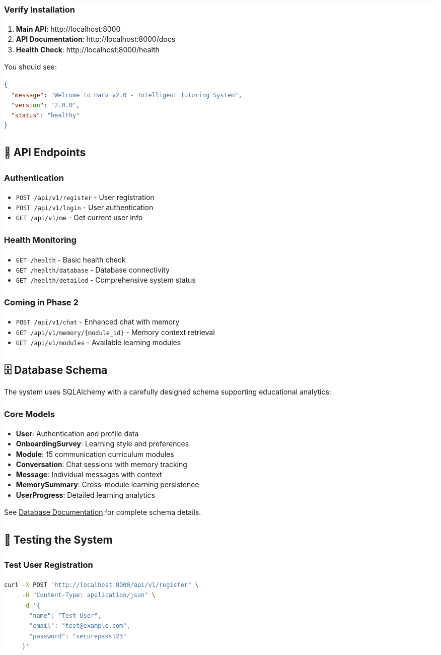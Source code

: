 ### Verify Installation

1. **Main API**: http://localhost:8000
2. **API Documentation**: http://localhost:8000/docs
3. **Health Check**: http://localhost:8000/health

You should see:
```json
{
  "message": "Welcome to Harv v2.0 - Intelligent Tutoring System",
  "version": "2.0.0",
  "status": "healthy"
}
```

## 📡 API Endpoints

### Authentication
- `POST /api/v1/register` - User registration
- `POST /api/v1/login` - User authentication
- `GET /api/v1/me` - Get current user info

### Health Monitoring
- `GET /health` - Basic health check
- `GET /health/database` - Database connectivity
- `GET /health/detailed` - Comprehensive system status

### Coming in Phase 2
- `POST /api/v1/chat` - Enhanced chat with memory
- `GET /api/v1/memory/{module_id}` - Memory context retrieval
- `GET /api/v1/modules` - Available learning modules

## 🗄️ Database Schema

The system uses SQLAlchemy with a carefully designed schema supporting educational analytics:

### Core Models
- **User**: Authentication and profile data
- **OnboardingSurvey**: Learning style and preferences
- **Module**: 15 communication curriculum modules
- **Conversation**: Chat sessions with memory tracking
- **Message**: Individual messages with context
- **MemorySummary**: Cross-module learning persistence
- **UserProgress**: Detailed learning analytics

See [Database Documentation](docs/DATABASE.md) for complete schema details.

## 🧪 Testing the System

### Test User Registration
```bash
curl -X POST "http://localhost:8000/api/v1/register" \
     -H "Content-Type: application/json" \
     -d '{
       "name": "Test User",
       "email": "test@example.com",
       "password": "securepass123"
     }'
```
